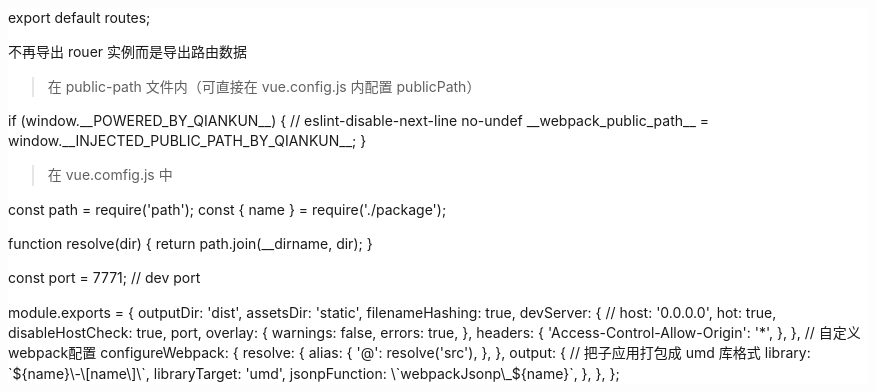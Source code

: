 export default routes;

不再导出 rouer 实例而是导出路由数据

> 在 public-path 文件内（可直接在 vue.config.js 内配置 publicPath）

if (window.\_\_POWERED\_BY\_QIANKUN\_\_) {
  // eslint-disable-next-line no-undef
  \_\_webpack\_public\_path\_\_ \= window.\_\_INJECTED\_PUBLIC\_PATH\_BY\_QIANKUN\_\_;
}

> 在 vue.comfig.js 中

const path \= require('path');
const { name } \= require('./package');

function resolve(dir) {
  return path.join(\_\_dirname, dir);
}

const port \= 7771; // dev port

module.exports \= {
  outputDir: 'dist',
  assetsDir: 'static',
  filenameHashing: true,
  devServer: {
    // host: '0.0.0.0',
    hot: true,
    disableHostCheck: true,
    port,
    overlay: {
      warnings: false,
      errors: true,
    },
    headers: {
      'Access-Control-Allow-Origin': '\*',
    },
  },
  // 自定义webpack配置
  configureWebpack: {
    resolve: {
      alias: {
        '@': resolve('src'),
      },
    },
    output: {
      // 把子应用打包成 umd 库格式
      library: \`${name}\-\[name\]\`,
      libraryTarget: 'umd',
      jsonpFunction: \`webpackJsonp\_${name}\`,
    },
  },
};
